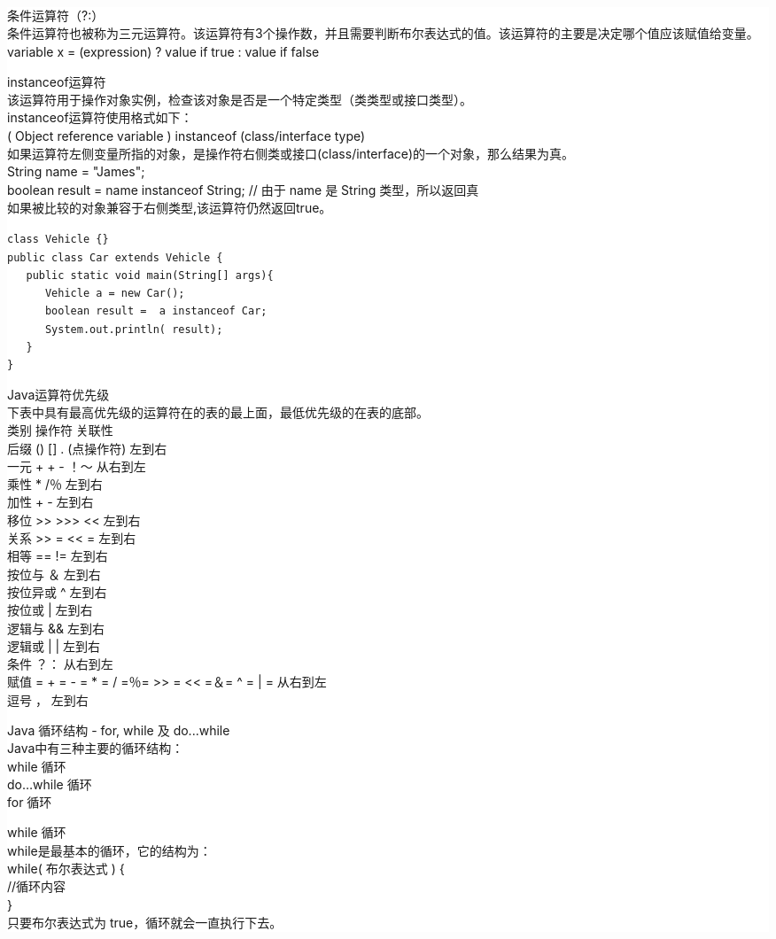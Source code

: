条件运算符（?:）  
条件运算符也被称为三元运算符。该运算符有3个操作数，并且需要判断布尔表达式的值。该运算符的主要是决定哪个值应该赋值给变量。  
        variable x = (expression) ? value if true : value if false  
  
instanceof运算符  
该运算符用于操作对象实例，检查该对象是否是一个特定类型（类类型或接口类型）。  
instanceof运算符使用格式如下：  
        ( Object reference variable ) instanceof  (class/interface type)  
如果运算符左侧变量所指的对象，是操作符右侧类或接口(class/interface)的一个对象，那么结果为真。  
String name = "James";  
boolean result = name instanceof String; // 由于 name 是 String 类型，所以返回真  
如果被比较的对象兼容于右侧类型,该运算符仍然返回true。  
```
class Vehicle {}  
public class Car extends Vehicle {  
   public static void main(String[] args){  
      Vehicle a = new Car();  
      boolean result =  a instanceof Car;  
      System.out.println( result);  
   }  
}  
```
  
Java运算符优先级  
下表中具有最高优先级的运算符在的表的最上面，最低优先级的在表的底部。  
类别	操作符	关联性  
后缀	() [] . (点操作符)	左到右  
一元	+ + - ！〜	从右到左  
乘性 	* /％	左到右  
加性 	+ -	左到右  
移位 	>> >>>  << 	左到右  
关系 	>> = << = 	左到右  
相等 	==  !=	左到右  
按位与	＆	左到右  
按位异或	^	左到右  
按位或	|	左到右  
逻辑与	&&	左到右  
逻辑或	| |	左到右  
条件	？：	从右到左  
赋值	= + = - = * = / =％= >> = << =＆= ^ = | =	从右到左  
逗号	，	左到右  
  
Java 循环结构 - for, while 及 do...while  
Java中有三种主要的循环结构：  
while 循环  
do…while 循环  
for 循环  
  
while 循环  
while是最基本的循环，它的结构为：  
while( 布尔表达式 ) {  
  //循环内容  
}  
只要布尔表达式为 true，循环就会一直执行下去。  
  